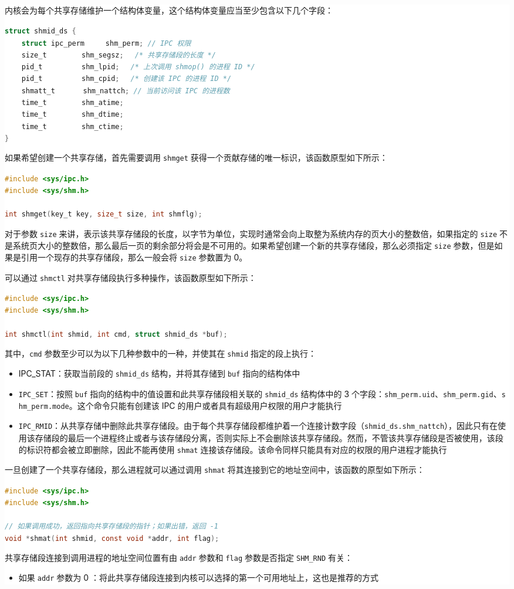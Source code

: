 内核会为每个共享存储维护一个结构体变量，这个结构体变量应当至少包含以下几个字段：

```c
struct shmid_ds {
    struct ipc_perm     shm_perm; // IPC 权限
    size_t　　　　　shm_segsz;　 /* 共享存储段的长度 */
    pid_t　　　　　 shm_lpid;　 /* 上次调用 shmop() 的进程 ID */
    pid_t　　　　　 shm_cpid;　 /* 创建该 IPC 的进程 ID */
    shmatt_t　　　　shm_nattch; // 当前访问该 IPC 的进程数
    time_t　　　　　shm_atime;　 
    time_t　　　　　shm_dtime;　 
    time_t　　　　　shm_ctime;
}
```

如果希望创建一个共享存储，首先需要调用 `shmget` 获得一个贡献存储的唯一标识，该函数原型如下所示：

```c
#include <sys/ipc.h>
#include <sys/shm.h>

int shmget(key_t key, size_t size, int shmflg);
```

对于参数 `size` 来讲，表示该共享存储段的长度，以字节为单位，实现时通常会向上取整为系统内存的页大小的整数倍，如果指定的 `size` 不是系统页大小的整数倍，那么最后一页的剩余部分将会是不可用的。如果希望创建一个新的共享存储段，那么必须指定 `size` 参数，但是如果是引用一个现存的共享存储段，那么一般会将 `size` 参数置为 $0$。

可以通过 `shmctl` 对共享存储段执行多种操作，该函数原型如下所示：

```c
#include <sys/ipc.h>
#include <sys/shm.h>

int shmctl(int shmid, int cmd, struct shmid_ds *buf);
```

其中，`cmd` 参数至少可以为以下几种参数中的一种，并使其在 `shmid` 指定的段上执行：

- IPC_STAT：获取当前段的 `shmid_ds` 结构，并将其存储到 `buf` 指向的结构体中

- `IPC_SET`：按照 `buf` 指向的结构中的值设置和此共享存储段相关联的 `shmid_ds` 结构体中的 $3$ 个字段：`shm_perm.uid`、`shm_perm.gid`、`shm_perm.mode`。这个命令只能有创建该 IPC 的用户或者具有超级用户权限的用户才能执行

- `IPC_RMID`：从共享存储中删除此共享存储段。由于每个共享存储段都维护着一个连接计数字段（`shmid_ds.shm_nattch`），因此只有在使用该存储段的最后一个进程终止或者与该存储段分离，否则实际上不会删除该共享存储段。然而，不管该共享存储段是否被使用，该段的标识符都会被立即删除，因此不能再使用 `shmat` 连接该存储段。该命令同样只能具有对应的权限的用户进程才能执行

一旦创建了一个共享存储段，那么进程就可以通过调用 `shmat` 将其连接到它的地址空间中，该函数的原型如下所示：

```c
#include <sys/ipc.h>
#include <sys/shm.h>

// 如果调用成功，返回指向共享存储段的指针；如果出错，返回 -1
void *shmat(int shmid, const void *addr, int flag);
```

共享存储段连接到调用进程的地址空间位置有由 `addr` 参数和 `flag` 参数是否指定 `SHM_RND` 有关：

- 如果 `addr` 参数为 $0$ ：将此共享存储段连接到内核可以选择的第一个可用地址上，这也是推荐的方式
